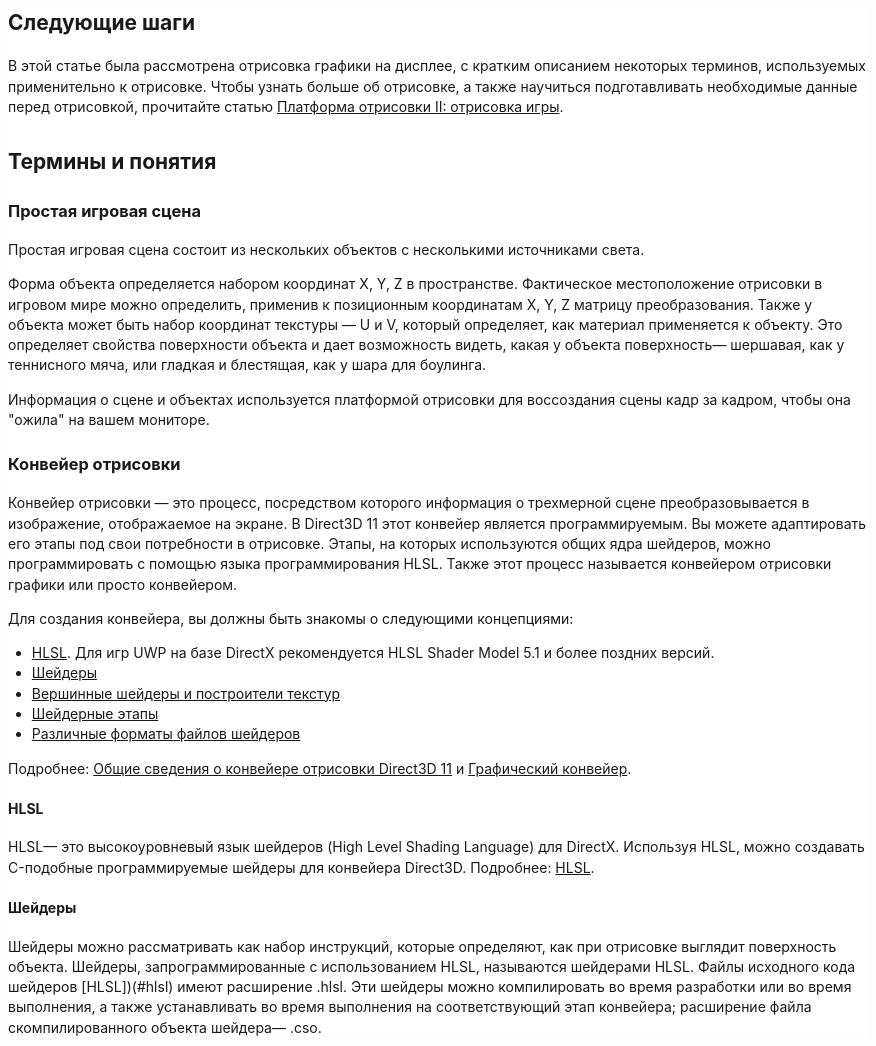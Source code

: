 ## <a name="next-steps"></a>Следующие шаги

В этой статье была рассмотрена отрисовка графики на дисплее, с кратким описанием некоторых терминов, используемых применительно к отрисовке. Чтобы узнать больше об отрисовке, а также научиться подготавливать необходимые данные перед отрисовкой, прочитайте статью [Платформа отрисовки II: отрисовка игры](tutorial-game-rendering.md).

## <a name="terms-and-concepts"></a>Термины и понятия

### <a name="simple-game-scene"></a>Простая игровая сцена

Простая игровая сцена состоит из нескольких объектов с несколькими источниками света.

Форма объекта определяется набором координат X, Y, Z в пространстве. Фактическое местоположение отрисовки в игровом мире можно определить, применив к позиционным координатам X, Y, Z матрицу преобразования. Также у объекта может быть набор координат текстуры — U и V, который определяет, как материал применяется к объекту. Это определяет свойства поверхности объекта и дает возможность видеть, какая у объекта поверхность— шершавая, как у теннисного мяча, или гладкая и блестящая, как у шара для боулинга.

Информация о сцене и объектах используется платформой отрисовки для воссоздания сцены кадр за кадром, чтобы она "ожила" на вашем мониторе.

### <a name="rendering-pipeline"></a>Конвейер отрисовки

Конвейер отрисовки — это процесс, посредством которого информация о трехмерной сцене преобразовывается в изображение, отображаемое на экране. В Direct3D 11 этот конвейер является программируемым. Вы можете адаптировать его этапы под свои потребности в отрисовке. Этапы, на которых используются общих ядра шейдеров, можно программировать с помощью языка программирования HLSL. Также этот процесс называется конвейером отрисовки графики или просто конвейером.

Для создания конвейера, вы должны быть знакомы о следующими концепциями:
* [HLSL](#HLSL). Для игр UWP на базе DirectX рекомендуется HLSL Shader Model 5.1 и более поздних версий.
* [Шейдеры](#Shaders)
* [Вершинные шейдеры и построители текстур](#vertext-shaders-pixel-shaders)
* [Шейдерные этапы](#shader-stages)
* [Различные форматы файлов шейдеров](#various-shader-file-formats)

Подробнее: [Общие сведения о конвейере отрисовки Direct3D 11](https://msdn.microsoft.com/library/windows/desktop/dn643746.aspx) и [Графический конвейер](https://msdn.microsoft.com/library/windows/desktop/ff476882.aspx).

#### <a name="hlsl"></a>HLSL

HLSL— это высокоуровневый язык шейдеров (High Level Shading Language) для DirectX. Используя HLSL, можно создавать C-подобные программируемые шейдеры для конвейера Direct3D. Подробнее: [HLSL](https://msdn.microsoft.com/library/windows/desktop/bb509561.aspx).

#### <a name="shaders"></a>Шейдеры

Шейдеры можно рассматривать как набор инструкций, которые определяют, как при отрисовке выглядит поверхность объекта. Шейдеры, запрограммированные с использованием HLSL, называются шейдерами HLSL. Файлы исходного кода шейдеров [HLSL])(#hlsl) имеют расширение .hlsl. Эти шейдеры можно компилировать во время разработки или во время выполнения, а также устанавливать во время выполнения на соответствующий этап конвейера; расширение файла скомпилированного объекта шейдера— .cso.
